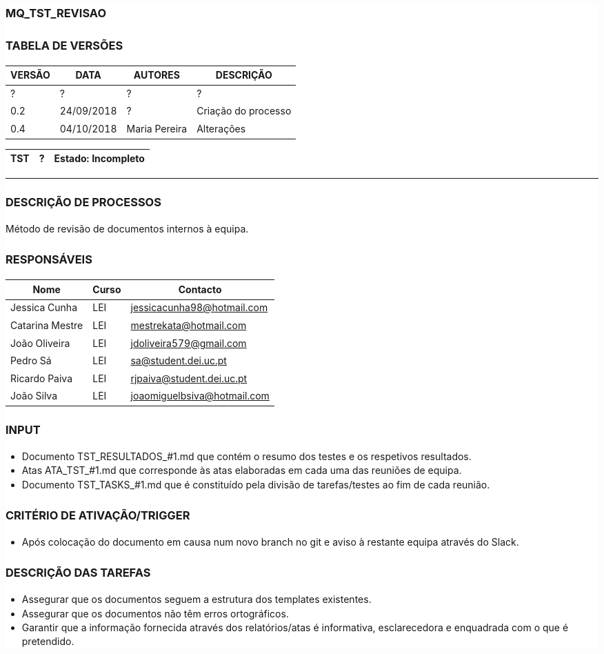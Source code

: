 

### MQ_TST_REVISAO
### TABELA DE VERSÕES
| VERSÃO | DATA | AUTORES | DESCRIÇÃO |
|--------|------|---------|-----------|
| ? | ? | ? | ? |
| 0.2 | 24/09/2018 | ? | Criação do processo |
| 0.4 | 04/10/2018 | Maria Pereira | Alterações |

| TST | ? | Estado: Incompleto |
| - | - | - |

------

### DESCRIÇÃO DE PROCESSOS
Método de revisão de documentos internos à equipa.

### RESPONSÁVEIS
| Nome            | Curso | Contacto                   |
| --------------- | ----- | -------------------------- |
| Jessica Cunha   | LEI   | jessicacunha98@hotmail.com |
| Catarina Mestre | LEI   | mestrekata@hotmail.com     |
| João Oliveira   | LEI   | jdoliveira579@gmail.com    |
| Pedro Sá        | LEI   | sa@student.dei.uc.pt       |
| Ricardo Paiva   | LEI   | rjpaiva@student.dei.uc.pt  |
| João Silva      | LEI   | joaomiguelbsiva@hotmail.com|

### INPUT
- Documento TST_RESULTADOS_#1.md que contém o resumo dos testes e os respetivos resultados.
- Atas ATA_TST_#1.md que corresponde às atas elaboradas em cada uma das reuniões de equipa.
- Documento TST_TASKS_#1.md que é constituído pela divisão de tarefas/testes ao fim de cada reunião.

### CRITÉRIO DE ATIVAÇÃO/TRIGGER
- Após colocação do documento em causa num novo branch no git e aviso à restante equipa através do Slack.

### DESCRIÇÃO DAS TAREFAS
- Assegurar que os documentos seguem a estrutura dos templates existentes.
- Assegurar que os documentos não têm erros ortográficos.
- Garantir que a informação fornecida através dos relatórios/atas é informativa, esclarecedora e enquadrada com o que é pretendido.
